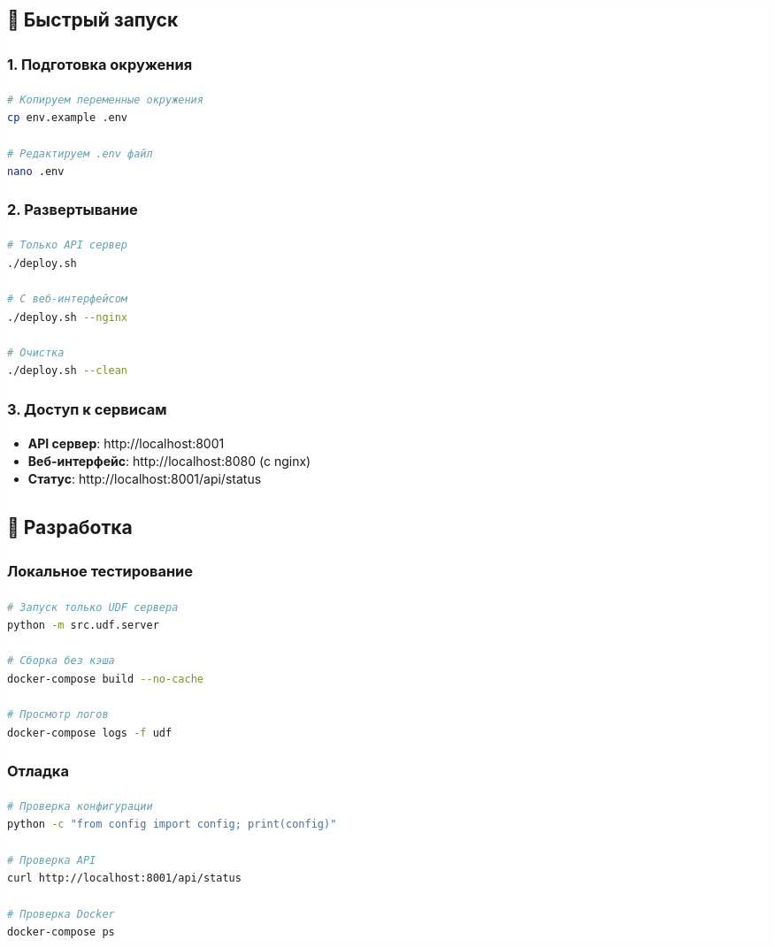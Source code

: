 ## 🚀 Быстрый запуск

### 1. Подготовка окружения
```bash
# Копируем переменные окружения
cp env.example .env

# Редактируем .env файл
nano .env
```

### 2. Развертывание
```bash
# Только API сервер
./deploy.sh

# С веб-интерфейсом
./deploy.sh --nginx

# Очистка
./deploy.sh --clean
```

### 3. Доступ к сервисам
- **API сервер**: http://localhost:8001
- **Веб-интерфейс**: http://localhost:8080 (с nginx)
- **Статус**: http://localhost:8001/api/status

## 🔧 Разработка

### Локальное тестирование
```bash
# Запуск только UDF сервера
python -m src.udf.server

# Сборка без кэша
docker-compose build --no-cache

# Просмотр логов
docker-compose logs -f udf
```

### Отладка
```bash
# Проверка конфигурации
python -c "from config import config; print(config)"

# Проверка API
curl http://localhost:8001/api/status

# Проверка Docker
docker-compose ps
```
